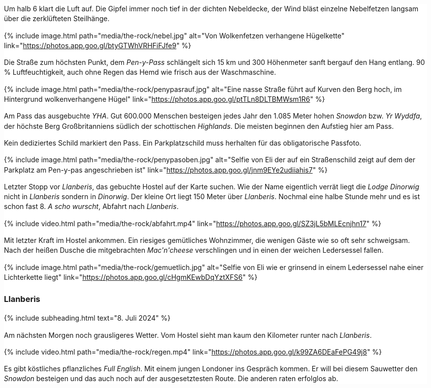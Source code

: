 Um halb 6 klart die Luft auf.
Die Gipfel immer noch tief in der dichten Nebeldecke, der Wind bläst einzelne Nebelfetzen langsam über die zerklüfteten Steilhänge.

{% include image.html path="media/the-rock/nebel.jpg" alt="Von Wolkenfetzen verhangene Hügelkette" link="https://photos.app.goo.gl/btyGTWhVRHFiFJfe9" %}

Die Straße zum höchsten Punkt, dem *Pen-y-Pass* schlängelt sich 15 km und 300 Höhenmeter sanft bergauf den Hang entlang.
90 % Luftfeuchtigkeit, auch ohne Regen das Hemd wie frisch aus der Waschmaschine.

{% include image.html path="media/the-rock/penypasrauf.jpg" alt="Eine nasse Straße führt auf Kurven den Berg hoch, im Hintergrund wolkenverhangene Hügel" link="https://photos.app.goo.gl/ptTLn8DLTBMWsm1R6" %}

Am Pass das ausgebuchte *YHA*.
Gut 600.000 Menschen besteigen jedes Jahr den 1.085 Meter hohen *Snowdon* bzw. *Yr Wyddfa*, der höchste Berg Großbritanniens südlich der schottischen *Highlands*.
Die meisten beginnen den Aufstieg hier am Pass.

Kein dediziertes Schild markiert den Pass.
Ein Parkplatzschild muss herhalten für das obligatorische Passfoto.

{% include image.html path="media/the-rock/penypasoben.jpg" alt="Selfie von Eli der auf ein Straßenschild zeigt auf dem der Parkplatz am Pen-y-pas angeschrieben ist" link="https://photos.app.goo.gl/jnm9EYe2udiiahis7" %}

Letzter Stopp vor *Llanberis*, das gebuchte Hostel auf der Karte suchen.
Wie der Name eigentlich verrät liegt die *Lodge Dinorwig* nicht in *Llanberis* sondern in *Dinorwig*.
Der kleine Ort liegt 150 Meter über *Llanberis*.
Nochmal eine halbe Stunde mehr und es ist schon fast 8.
*A scho wurscht*, Abfahrt nach *Llanberis*.

{% include video.html path="media/the-rock/abfahrt.mp4" link="https://photos.app.goo.gl/SZ3jL5bMLEcnjhn17" %}

Mit letzter Kraft im Hostel ankommen.
Ein riesiges gemütliches Wohnzimmer, die wenigen Gäste wie so oft sehr schweigsam.
Nach der heißen Dusche die mitgebrachten *Mac'n'cheese* verschlingen und in einen der weichen Ledersessel fallen.

{% include image.html path="media/the-rock/gemuetlich.jpg" alt="Selfie von Eli wie er grinsend in einem Ledersessel nahe einer Lichterkette liegt" link="https://photos.app.goo.gl/cHgmKEwbDqYztXFS6" %}

### Llanberis

{% include subheading.html text="8. Juli 2024" %}  

Am nächsten Morgen noch grausligeres Wetter. 
Vom Hostel sieht man kaum den Kilometer runter nach *Llanberis*.

{% include video.html path="media/the-rock/regen.mp4" link="https://photos.app.goo.gl/k99ZA6DEaFePG49j8" %}

Es gibt köstliches pflanzliches *Full English*.
Mit einem jungen Londoner ins Gespräch kommen.
Er will bei diesem Sauwetter den *Snowdon* besteigen und das auch noch auf der ausgesetztesten Route.
Die anderen raten erfolglos ab.
